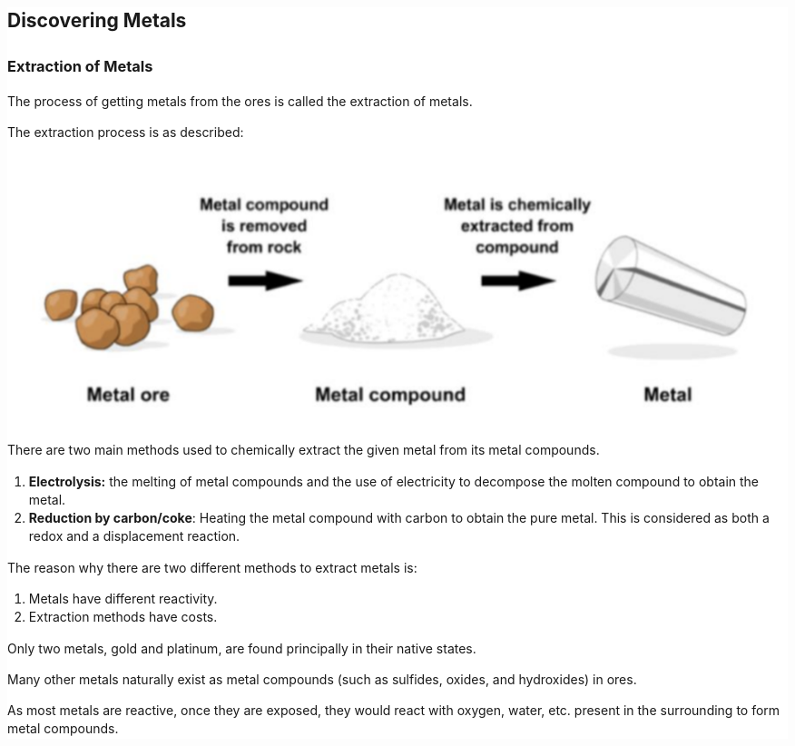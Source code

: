 ## Discovering Metals

### Extraction of Metals

The process of getting metals from the ores is called the extraction of metals.

The extraction process is as described:

![figure1](Reactivity_Series/figure1.png)

There are two main methods used to chemically extract the given metal from its metal compounds.

1. __Electrolysis:__ the melting of metal compounds and the use of electricity to decompose the molten compound to obtain the metal.
2. __Reduction by carbon/coke__: Heating the metal compound with carbon to obtain the pure metal. This is considered as both a redox and a displacement reaction.

The reason why there are two different methods to extract metals is:
1. Metals have different reactivity.
2. Extraction methods have costs.

Only two metals, gold and platinum, are found principally in their native states.

Many other metals naturally exist as metal compounds (such as sulfides, oxides, and hydroxides) in ores.

As most metals are reactive, once they are exposed, they would react with oxygen, water, etc. present in the surrounding to form metal compounds.
